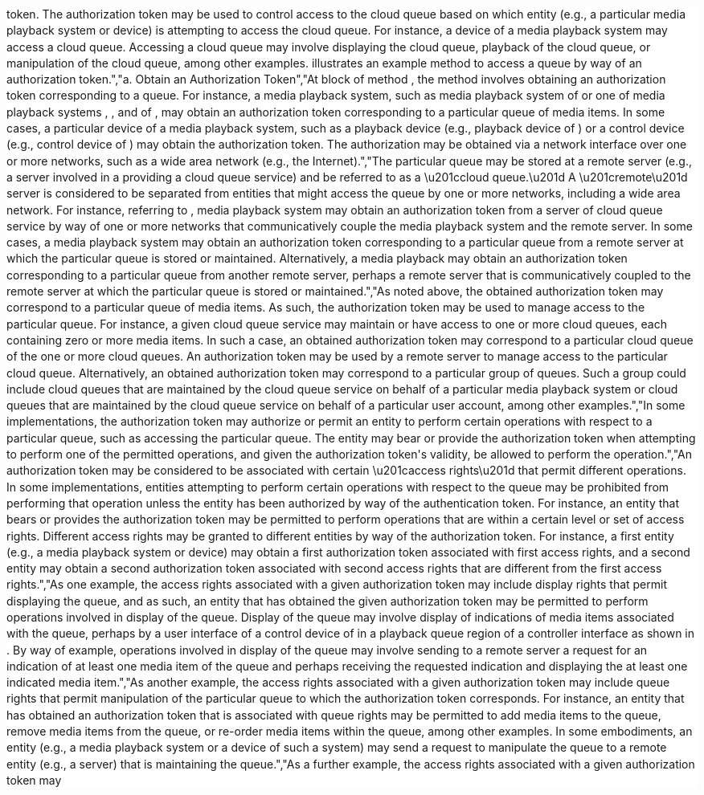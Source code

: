 token. The authorization token may be used to control access to the cloud queue based on which entity (e.g., a particular media playback system or device) is attempting to access the cloud queue. For instance, a device of a media playback system may access a cloud queue. Accessing a cloud queue may involve displaying the cloud queue, playback of the cloud queue, or manipulation of the cloud queue, among other examples.  illustrates an example method to access a queue by way of an authorization token.","a. Obtain an Authorization Token","At block  of method , the method involves obtaining an authorization token corresponding to a queue. For instance, a media playback system, such as media playback system  of  or one of media playback systems , , and  of , may obtain an authorization token corresponding to a particular queue of media items. In some cases, a particular device of a media playback system, such as a playback device (e.g., playback device  of ) or a control device (e.g., control device  of ) may obtain the authorization token. The authorization may be obtained via a network interface over one or more networks, such as a wide area network (e.g., the Internet).","The particular queue may be stored at a remote server (e.g., a server involved in a providing a cloud queue service) and be referred to as a \u201ccloud queue.\u201d A \u201cremote\u201d server is considered to be separated from entities that might access the queue by one or more networks, including a wide area network. For instance, referring to , media playback system  may obtain an authorization token from a server of cloud queue service  by way of one or more networks that communicatively couple the media playback system and the remote server. In some cases, a media playback system may obtain an authorization token corresponding to a particular queue from a remote server at which the particular queue is stored or maintained. Alternatively, a media playback may obtain an authorization token corresponding to a particular queue from another remote server, perhaps a remote server that is communicatively coupled to the remote server at which the particular queue is stored or maintained.","As noted above, the obtained authorization token may correspond to a particular queue of media items. As such, the authorization token may be used to manage access to the particular queue. For instance, a given cloud queue service may maintain or have access to one or more cloud queues, each containing zero or more media items. In such a case, an obtained authorization token may correspond to a particular cloud queue of the one or more cloud queues. An authorization token may be used by a remote server to manage access to the particular cloud queue. Alternatively, an obtained authorization token may correspond to a particular group of queues. Such a group could include cloud queues that are maintained by the cloud queue service on behalf of a particular media playback system or cloud queues that are maintained by the cloud queue service on behalf of a particular user account, among other examples.","In some implementations, the authorization token may authorize or permit an entity to perform certain operations with respect to a particular queue, such as accessing the particular queue. The entity may bear or provide the authorization token when attempting to perform one of the permitted operations, and given the authorization token's validity, be allowed to perform the operation.","An authorization token may be considered to be associated with certain \u201caccess rights\u201d that permit different operations. In some implementations, entities attempting to perform certain operations with respect to the queue may be prohibited from performing that operation unless the entity has been authorized by way of the authentication token. For instance, an entity that bears or provides the authorization token may be permitted to perform operations that are within a certain level or set of access rights. Different access rights may be granted to different entities by way of the authorization token. For instance, a first entity (e.g., a media playback system or device) may obtain a first authorization token associated with first access rights, and a second entity may obtain a second authorization token associated with second access rights that are different from the first access rights.","As one example, the access rights associated with a given authorization token may include display rights that permit displaying the queue, and as such, an entity that has obtained the given authorization token may be permitted to perform operations involved in display of the queue. Display of the queue may involve display of indications of media items associated with the queue, perhaps by a user interface  of a control device  of  in a playback queue region  of a controller interface  as shown in . By way of example, operations involved in display of the queue may involve sending to a remote server a request for an indication of at least one media item of the queue and perhaps receiving the requested indication and displaying the at least one indicated media item.","As another example, the access rights associated with a given authorization token may include queue rights that permit manipulation of the particular queue to which the authorization token corresponds. For instance, an entity that has obtained an authorization token that is associated with queue rights may be permitted to add media items to the queue, remove media items from the queue, or re-order media items within the queue, among other examples. In some embodiments, an entity (e.g., a media playback system or a device of such a system) may send a request to manipulate the queue to a remote entity (e.g., a server) that is maintaining the queue.","As a further example, the access rights associated with a given authorization token may